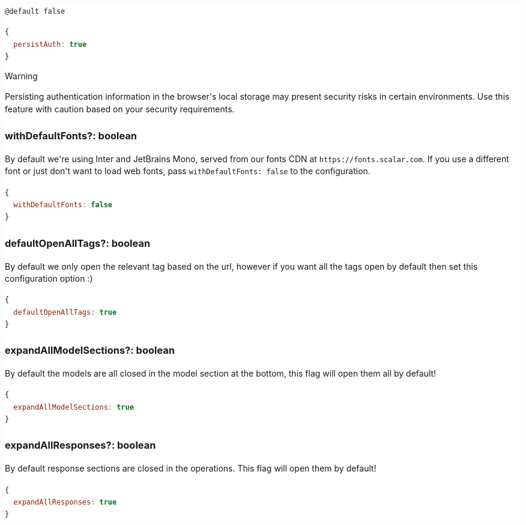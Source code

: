 `@default false`

```js
{
  persistAuth: true
}
```

> [!WARNING]
> Persisting authentication information in the browser's local storage may present security risks in certain environments. Use this feature with caution based on your security requirements.

### withDefaultFonts?: boolean

By default we're using Inter and JetBrains Mono, served from our fonts CDN at `https://fonts.scalar.com`. If you use a different font or just don't want to load web fonts, pass `withDefaultFonts: false` to the configuration.

```js
{
  withDefaultFonts: false
}
```

### defaultOpenAllTags?: boolean

By default we only open the relevant tag based on the url, however if you want all the tags open by default then set this configuration option :)

```js
{
  defaultOpenAllTags: true
}
```


### expandAllModelSections?: boolean

By default the models are all closed in the model section at the bottom, this flag will open them all by default!

```js
{
  expandAllModelSections: true
}
```


### expandAllResponses?: boolean

By default response sections are closed in the operations. This flag will open them by default!

```js
{
  expandAllResponses: true
}
```
